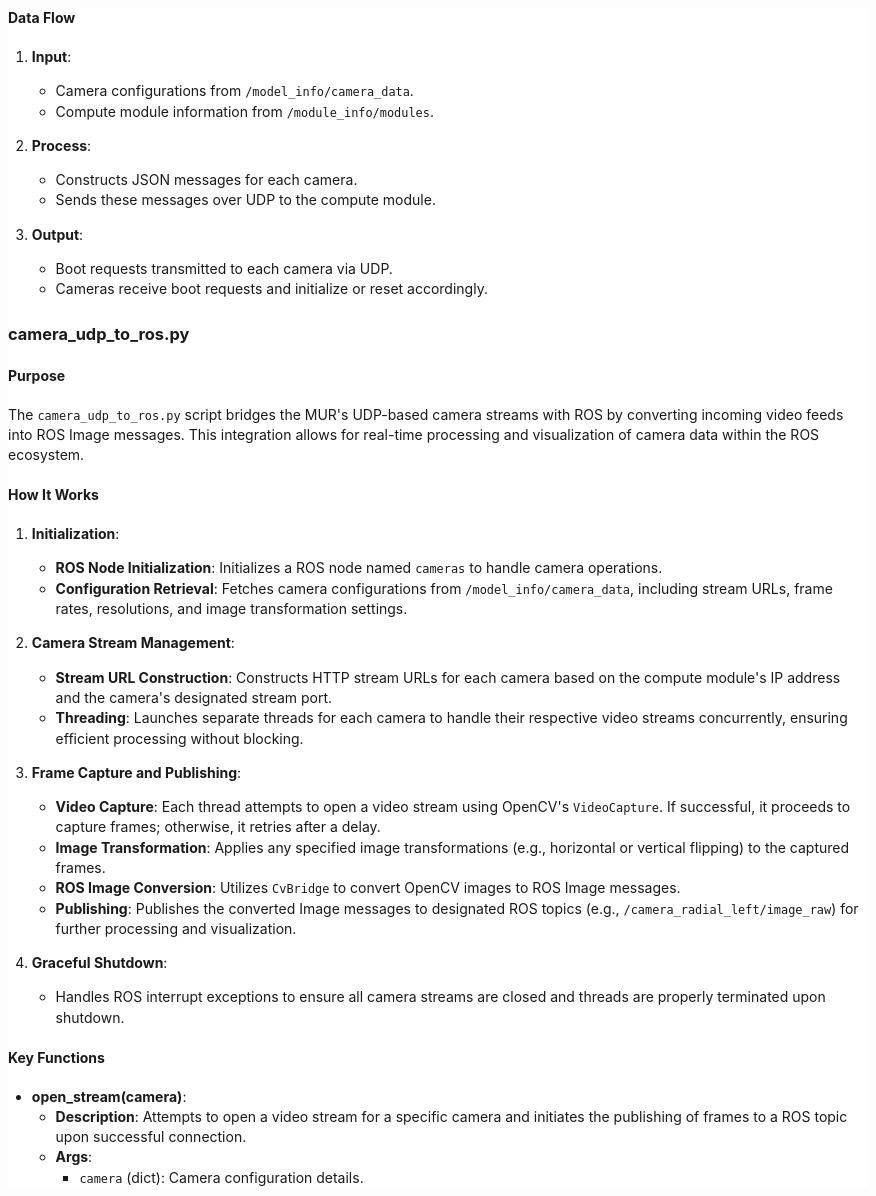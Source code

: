 #### Data Flow

1. **Input**:
   - Camera configurations from `/model_info/camera_data`.
   - Compute module information from `/module_info/modules`.

2. **Process**:
   - Constructs JSON messages for each camera.
   - Sends these messages over UDP to the compute module.

3. **Output**:
   - Boot requests transmitted to each camera via UDP.
   - Cameras receive boot requests and initialize or reset accordingly.

### camera_udp_to_ros.py

#### Purpose

The `camera_udp_to_ros.py` script bridges the MUR's UDP-based camera streams with ROS by converting incoming video feeds into ROS Image messages. This integration allows for real-time processing and visualization of camera data within the ROS ecosystem.

#### How It Works

1. **Initialization**:
   - **ROS Node Initialization**: Initializes a ROS node named `cameras` to handle camera operations.
   - **Configuration Retrieval**: Fetches camera configurations from `/model_info/camera_data`, including stream URLs, frame rates, resolutions, and image transformation settings.

2. **Camera Stream Management**:
   - **Stream URL Construction**: Constructs HTTP stream URLs for each camera based on the compute module's IP address and the camera's designated stream port.
   - **Threading**: Launches separate threads for each camera to handle their respective video streams concurrently, ensuring efficient processing without blocking.

3. **Frame Capture and Publishing**:
   - **Video Capture**: Each thread attempts to open a video stream using OpenCV's `VideoCapture`. If successful, it proceeds to capture frames; otherwise, it retries after a delay.
   - **Image Transformation**: Applies any specified image transformations (e.g., horizontal or vertical flipping) to the captured frames.
   - **ROS Image Conversion**: Utilizes `CvBridge` to convert OpenCV images to ROS Image messages.
   - **Publishing**: Publishes the converted Image messages to designated ROS topics (e.g., `/camera_radial_left/image_raw`) for further processing and visualization.

4. **Graceful Shutdown**:
   - Handles ROS interrupt exceptions to ensure all camera streams are closed and threads are properly terminated upon shutdown.

#### Key Functions

- **open_stream(camera)**:
  - **Description**: Attempts to open a video stream for a specific camera and initiates the publishing of frames to a ROS topic upon successful connection.
  - **Args**:
    - `camera` (dict): Camera configuration details.
